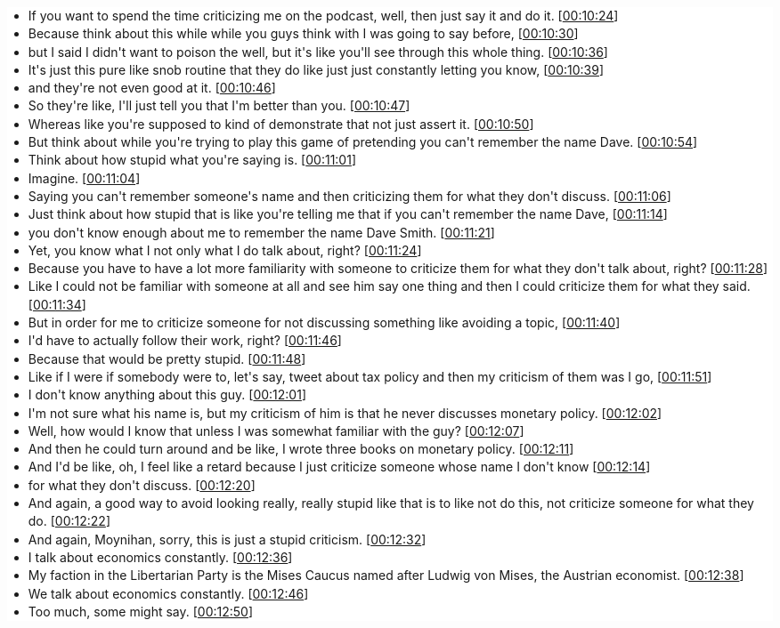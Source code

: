 *  If you want to spend the time criticizing me on the podcast, well, then just say it and do it. [[00:10:24](https://www.youtube.com/watch?v=RV_vVX0KgcQ&t=624.48s)]
*  Because think about this while while you guys think with I was going to say before, [[00:10:30](https://www.youtube.com/watch?v=RV_vVX0KgcQ&t=630.88s)]
*  but I said I didn't want to poison the well, but it's like you'll see through this whole thing. [[00:10:36](https://www.youtube.com/watch?v=RV_vVX0KgcQ&t=636.28s)]
*  It's just this pure like snob routine that they do like just just constantly letting you know, [[00:10:39](https://www.youtube.com/watch?v=RV_vVX0KgcQ&t=639.32s)]
*  and they're not even good at it. [[00:10:46](https://www.youtube.com/watch?v=RV_vVX0KgcQ&t=646.12s)]
*  So they're like, I'll just tell you that I'm better than you. [[00:10:47](https://www.youtube.com/watch?v=RV_vVX0KgcQ&t=647.2s)]
*  Whereas like you're supposed to kind of demonstrate that not just assert it. [[00:10:50](https://www.youtube.com/watch?v=RV_vVX0KgcQ&t=650.5600000000001s)]
*  But think about while you're trying to play this game of pretending you can't remember the name Dave. [[00:10:54](https://www.youtube.com/watch?v=RV_vVX0KgcQ&t=654.8s)]
*  Think about how stupid what you're saying is. [[00:11:01](https://www.youtube.com/watch?v=RV_vVX0KgcQ&t=661.6800000000001s)]
*  Imagine. [[00:11:04](https://www.youtube.com/watch?v=RV_vVX0KgcQ&t=664.24s)]
*  Saying you can't remember someone's name and then criticizing them for what they don't discuss. [[00:11:06](https://www.youtube.com/watch?v=RV_vVX0KgcQ&t=666.72s)]
*  Just think about how stupid that is like you're telling me that if you can't remember the name Dave, [[00:11:14](https://www.youtube.com/watch?v=RV_vVX0KgcQ&t=674.24s)]
*  you don't know enough about me to remember the name Dave Smith. [[00:11:21](https://www.youtube.com/watch?v=RV_vVX0KgcQ&t=681.12s)]
*  Yet, you know what I not only what I do talk about, right? [[00:11:24](https://www.youtube.com/watch?v=RV_vVX0KgcQ&t=684.9200000000001s)]
*  Because you have to have a lot more familiarity with someone to criticize them for what they don't talk about, right? [[00:11:28](https://www.youtube.com/watch?v=RV_vVX0KgcQ&t=688.88s)]
*  Like I could not be familiar with someone at all and see him say one thing and then I could criticize them for what they said. [[00:11:34](https://www.youtube.com/watch?v=RV_vVX0KgcQ&t=694.52s)]
*  But in order for me to criticize someone for not discussing something like avoiding a topic, [[00:11:40](https://www.youtube.com/watch?v=RV_vVX0KgcQ&t=700.84s)]
*  I'd have to actually follow their work, right? [[00:11:46](https://www.youtube.com/watch?v=RV_vVX0KgcQ&t=706.52s)]
*  Because that would be pretty stupid. [[00:11:48](https://www.youtube.com/watch?v=RV_vVX0KgcQ&t=708.84s)]
*  Like if I were if somebody were to, let's say, tweet about tax policy and then my criticism of them was I go, [[00:11:51](https://www.youtube.com/watch?v=RV_vVX0KgcQ&t=711.0s)]
*  I don't know anything about this guy. [[00:12:01](https://www.youtube.com/watch?v=RV_vVX0KgcQ&t=721.12s)]
*  I'm not sure what his name is, but my criticism of him is that he never discusses monetary policy. [[00:12:02](https://www.youtube.com/watch?v=RV_vVX0KgcQ&t=722.32s)]
*  Well, how would I know that unless I was somewhat familiar with the guy? [[00:12:07](https://www.youtube.com/watch?v=RV_vVX0KgcQ&t=727.48s)]
*  And then he could turn around and be like, I wrote three books on monetary policy. [[00:12:11](https://www.youtube.com/watch?v=RV_vVX0KgcQ&t=731.64s)]
*  And I'd be like, oh, I feel like a retard because I just criticize someone whose name I don't know [[00:12:14](https://www.youtube.com/watch?v=RV_vVX0KgcQ&t=734.76s)]
*  for what they don't discuss. [[00:12:20](https://www.youtube.com/watch?v=RV_vVX0KgcQ&t=740.64s)]
*  And again, a good way to avoid looking really, really stupid like that is to like not do this, not criticize someone for what they do. [[00:12:22](https://www.youtube.com/watch?v=RV_vVX0KgcQ&t=742.6s)]
*  And again, Moynihan, sorry, this is just a stupid criticism. [[00:12:32](https://www.youtube.com/watch?v=RV_vVX0KgcQ&t=752.68s)]
*  I talk about economics constantly. [[00:12:36](https://www.youtube.com/watch?v=RV_vVX0KgcQ&t=756.3199999999999s)]
*  My faction in the Libertarian Party is the Mises Caucus named after Ludwig von Mises, the Austrian economist. [[00:12:38](https://www.youtube.com/watch?v=RV_vVX0KgcQ&t=758.56s)]
*  We talk about economics constantly. [[00:12:46](https://www.youtube.com/watch?v=RV_vVX0KgcQ&t=766.96s)]
*  Too much, some might say. [[00:12:50](https://www.youtube.com/watch?v=RV_vVX0KgcQ&t=770.1199999999999s)]